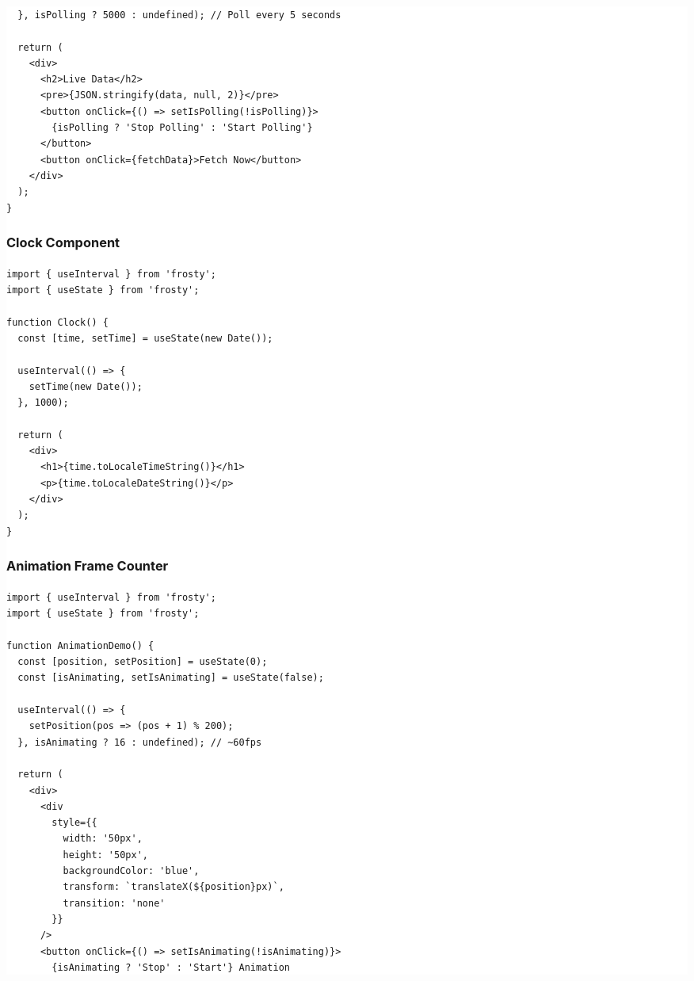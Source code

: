 ```tsx
  }, isPolling ? 5000 : undefined); // Poll every 5 seconds

  return (
    <div>
      <h2>Live Data</h2>
      <pre>{JSON.stringify(data, null, 2)}</pre>
      <button onClick={() => setIsPolling(!isPolling)}>
        {isPolling ? 'Stop Polling' : 'Start Polling'}
      </button>
      <button onClick={fetchData}>Fetch Now</button>
    </div>
  );
}
```

### Clock Component

```tsx
import { useInterval } from 'frosty';
import { useState } from 'frosty';

function Clock() {
  const [time, setTime] = useState(new Date());

  useInterval(() => {
    setTime(new Date());
  }, 1000);

  return (
    <div>
      <h1>{time.toLocaleTimeString()}</h1>
      <p>{time.toLocaleDateString()}</p>
    </div>
  );
}
```

### Animation Frame Counter

```tsx
import { useInterval } from 'frosty';
import { useState } from 'frosty';

function AnimationDemo() {
  const [position, setPosition] = useState(0);
  const [isAnimating, setIsAnimating] = useState(false);

  useInterval(() => {
    setPosition(pos => (pos + 1) % 200);
  }, isAnimating ? 16 : undefined); // ~60fps

  return (
    <div>
      <div 
        style={{
          width: '50px',
          height: '50px',
          backgroundColor: 'blue',
          transform: `translateX(${position}px)`,
          transition: 'none'
        }}
      />
      <button onClick={() => setIsAnimating(!isAnimating)}>
        {isAnimating ? 'Stop' : 'Start'} Animation
```